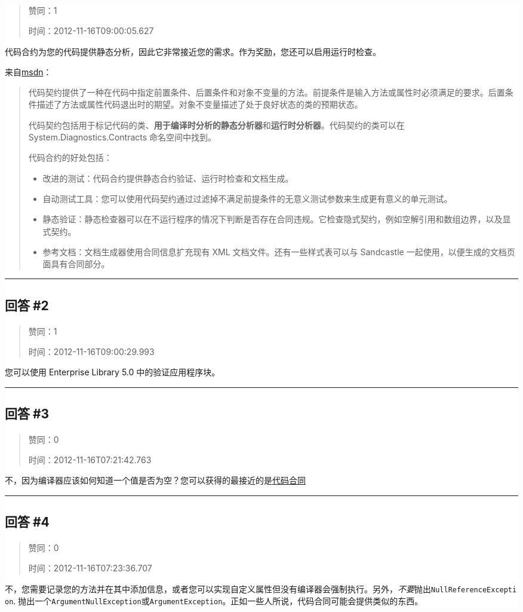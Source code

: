 > 赞同：1
> 
> 时间：2012-11-16T09:00:05.627

代码合约为您的代码提供静态分析，因此它非常接近您的需求。作为奖励，您还可以启用运行时检查。

来自[msdn](http://msdn.microsoft.com/en-us/library/dd264808.aspx)：

> 代码契约提供了一种在代码中指定前置条件、后置条件和对象不变量的方法。前提条件是输入方法或属性时必须满足的要求。后置条件描述了方法或属性代码退出时的期望。对象不变量描述了处于良好状态的类的预期状态。
> 
> 代码契约包括用于标记代码的类、**用于编译时分析的静态分析器**和**运行时分析器**。代码契约的类可以在 System.Diagnostics.Contracts 命名空间中找到。
> 
> 代码合约的好处包括：
> 
> *   改进的测试：代码合约提供静态合约验证、运行时检查和文档生成。
>     
>     
> *   自动测试工具：您可以使用代码契约通过过滤掉不满足前提条件的无意义测试参数来生成更有意义的单元测试。
>     
>     
> *   静态验证：静态检查器可以在不运行程序的情况下判断是否存在合同违规。它检查隐式契约，例如空解引用和数组边界，以及显式契约。
>     
>     
> *   参考文档：文档生成器使用合同信息扩充现有 XML 文档文件。还有一些样式表可以与 Sandcastle 一起使用，以便生成的文档页面具有合同部分。

* * *

## 回答 #2

> 赞同：1
> 
> 时间：2012-11-16T09:00:29.993

您可以使用 Enterprise Library 5.0 中的验证应用程序块。

* * *

## 回答 #3

> 赞同：0
> 
> 时间：2012-11-16T07:21:42.763

不，因为编译器应该如何知道一个值是否为空？您可以获得的最接近的是[代码合同](http://msdn.microsoft.com/en-us/library/dd264808.aspx)

* * *

## 回答 #4

> 赞同：0
> 
> 时间：2012-11-16T07:23:36.707

不，您需要记录您的方法并在其中添加信息，或者您可以实现自定义属性但没有编译器会强制执行。另外，*不要*抛出`NullReferenceException`. 抛出一个`ArgumentNullException`或`ArgumentException`。正如一些人所说，代码合同可能会提供类似的东西。
